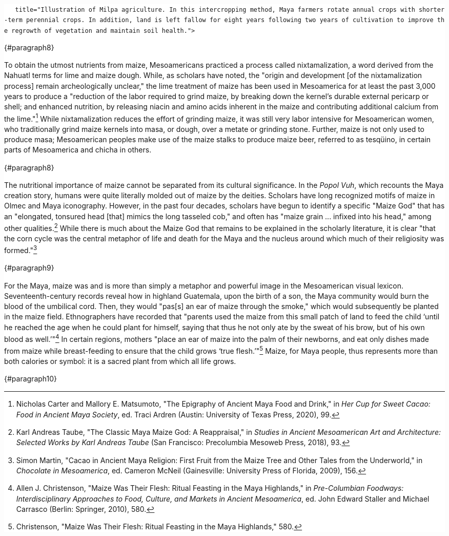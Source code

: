        title="Illustration of Milpa agriculture. In this intercropping method, Maya farmers rotate annual crops with shorter-term perennial crops. In addition, land is left fallow for eight years following two years of cultivation to improve the regrowth of vegetation and maintain soil health.">
{#paragraph8}

To obtain the utmost nutrients from maize, Mesoamericans practiced a process called <span eid="Q3052219">nixtamalization</span>, a word derived from the <span eid="Q13300">Nahuatl</span> terms for lime and maize dough. While, as scholars have noted, the "origin and development [of the nixtamalization process] remain archeologically unclear," the lime treatment of maize has been used in Mesoamerica for at least the past 3,000 years to produce a "reduction of the labor required to grind maize, by breaking down the kernel’s durable external pericarp or shell; and enhanced nutrition, by releasing niacin and amino acids inherent in the maize and contributing additional calcium from the lime."[^ref10]  While nixtamalization reduces the effort of grinding maize, it was still very labor intensive for Mesoamerican women, who traditionally grind maize kernels into <span eid="Q1006089">masa</span>, or dough, over a <span eid="Q1854307">metate</span> or grinding stone. Further, maize is not only used to produce masa; Mesoamerican peoples make use of the maize stalks to produce maize beer, referred to as tesqüino, in certain parts of Mesoamerica and <span eid="Q516592">chicha</span> in others.
<param ve-image
       label="The process of nixtamalizing corn using a metate, as represented in the Códice Mendoza. Códice Mendoza, 1541–1650, Bodleian Libraries, University of Oxford."
       region="3530,4341,1787,1476" seq="130" manifest="https://iiif.bodleian.ox.ac.uk/iiif/manifest/2fea788e-2aa2-4f08-b6d9-648c00486220.json">
<param ve-image
       fit="cover"
       manifest="wc:Tortilleras_Nebel.jpg"> 
{#paragraph8}

The nutritional importance of maize cannot be separated from its cultural significance. In the <span eid="Q220264">_Popol Vuh_</span>, which recounts the Maya creation story, humans were quite literally molded out of maize by the deities. Scholars have long recognized motifs of maize in <span eid="Q135364">Olmec</span> and Maya iconography. However, in the past four decades, scholars have begun to identify a specific "<span eid="Q12744013">Maize God</span>" that has an "<span data-click-image-zoomto="1273,834,669,591">elongated, tonsured head</span> [that] mimics the long tasseled cob," and often has "maize grain ... infixed into his head," among other qualities.[^ref11] While there is much about the Maize God that remains to be explained in the scholarly literature, it is clear "that the corn cycle was the central metaphor of life and death for the Maya and the nucleus around which much of their religiosity was formed."[^ref12]
<param title="tonsure" eid="Q273761" aliases="tonsured"> 
<param ve-image
       label="Bowl with Anthropomorphic Cacao Trees from Early Classic Maya Period. Scholars have shown the central figure represents the Maize God as an embodied cacao tree. See: Simon Martin, &quot;Cacao in Ancient Maya Religion: First Fruit from the Maize Tree and Other Tales from the Underworld,&quot; in Chocolate in Mesoamerica, ed. Cameron McNeil (University Press of Florida, 2009), 154–83."
       fit="contain"
       manifest="gh:plant-humanities/media/images/CacaoVessel.jpg">
{#paragraph9}

For the Maya, maize was and is more than simply a metaphor and powerful image in the Mesoamerican visual lexicon. Seventeenth-century records reveal how in highland Guatemala, upon the birth of a son, the Maya community would burn the blood of the umbilical cord. Then, they would "pas[s] an ear of maize through the smoke," which would subsequently be planted in the maize field. Ethnographers have recorded that "parents used the maize from this small patch of land to feed the child ‘until he reached the age when he could plant for himself, saying that thus he not only ate by the sweat of his brow, but of his own blood as well.’"[^ref13] In certain regions, mothers "place an ear of maize into the palm of their newborns, and eat only dishes made from maize while breast-feeding to ensure that the child grows ‘true flesh.’"[^ref14]  Maize, for Maya people, thus represents more than both calories or symbol: it is a sacred plant from which all life grows. 
<param ve-image
       fit="contain"
       manifest="gh:plant-humanities/media/maize/6105d6cc76af400325e94d588ce511be5bfdbb73b437dc51eca43917d7a43e3d.yaml">
{#paragraph10}
 

[^ref1]: Rebecca Griest, "Guatemalan Protests against Monsanto Law (2014)," Database, Global Nonviolent Action Database, February 10, 2015. [https://nvdatabase.swarthmore.edu/content/guatemalan-protests-against-monsanto-law-2014](https://nvdatabase.swarthmore.edu/content/guatemalan-protests-against-monsanto-law-2014) See also: Liza Grandia, "Sacred Maize against a Legal Maze: The Diversity of Resistance to Guatemala’s ‘Monsanto Law,’" _Journal for the Study of Religion, Nature and Culture_ 11, no. 1 (July 4, 2017): 57. 
[^ref2]: Grandia, "Sacred Maize against a Legal Maze," 59.
[^ref3]: Feng Tian, Natalie M. Stevens, and Edward S. Buckler, "Tracking Footprints of Maize Domestication and Evidence for a Massive Selective Sweep on Chromosome 10," _Proceedings of the National Academy of Sciences_ 106, no. Supplement 1 (June 16, 2009): 9979–86. [https://doi.org/10.1073/pnas.0901122106](https://doi.org/10.1073/pnas.0901122106)
[^ref4]: Yoshihiro Matsuoka et al., "A Single Domestication for Maize Shown by Multilocus Microsatellite Genotyping," _Proceedings of the National Academy of Sciences of the United States of America_ 99, no. 9 (2002): 6080–84. See also: Christine A. Hastorf, "Rio Balsas Most Likely Region for Maize Domestication," _Proceedings of the National Academy of Sciences_ 106, no. 13 (March 31, 2009): 4957–58. [https://doi.org/10.1073/pnas.0900935106](https://doi.org/10.1073/pnas.0900935106)
[^ref5]: Adele Woodmansee, "It Is Pure Criollo Maize: Subsistence Agriculture and Ideas of Locality and Contamination in San Miguel Del Valle, Oaxaca" (Thesis, Cambridge, Harvard University, 2020), 3. See also: Jazmín Ramos-Madrigal et al., "Genome Sequence of a 5,310-Year-Old Maize Cob Provides Insights into the Early Stages of Maize Domestication," _Current Biology_ 26, no. 23 (December 5, 2016): 3195–3201; V. Jaenicke-Despres et al., "Early Allelic Selection in Maize as Revealed by Ancient DNA," _Science_ 302, no. 5648 (2003): 1206–8. [https://pubmed.ncbi.nlm.nih.gov/14615538/](https://pubmed.ncbi.nlm.nih.gov/14615538/)
[^ref6]: Hugo Perales and Duncan Golicher, "Mapping the Diversity of Maize Races in Mexico," _PLOS ONE_ 9, no. 12 (December 8, 2014): 3. [https://doi.org/10.1371/journal.pone.0114657](https://doi.org/10.1371/journal.pone.0114657)
[^ref7]: Logan Kistler et al., "Archaeological Central American Maize Genomes Suggest Ancient Gene Flow from South America," _Proceedings of the National Academy of Sciences_ 117, no. 52 (December 29, 2020): 33124–29. [https://doi.org/10.1073/pnas.2015560117](https://doi.org/10.1073/pnas.2015560117)
[^ref8]: Santiago Lopmdp-Ridaura et al., "Maize Intercropping in the Milpa System. Diversity, Extent and Importance for Nutritional Security in the Western Highlands of Guatemala," _Scientific Reports_ 11, no. 1 (February 12, 2021): 3696. [https://doi.org/10.1038/s41598-021-82784-2](https://doi.org/10.1038/s41598-021-82784-2)
[^ref9]: Asta J. Rand et al., "Prehispanic Maya Diet and Mobility at Nakum, Guatemala: A Multi-Isotopic Approach," _Journal of Archaeological Science: Reports_ 32 (August 1, 2020): 102374. [https://doi.org/10.1016/j.jasrep.2020.102374](https://doi.org/10.1016/j.jasrep.2020.102374)
[^ref10]: Nicholas Carter and Mallory E. Matsumoto, "The Epigraphy of Ancient Maya Food and Drink," in _Her Cup for Sweet Cacao: Food in Ancient Maya Society_, ed. Traci Ardren (Austin: University of Texas Press, 2020), 99. 
[^ref11]: Karl Andreas Taube, "The Classic Maya Maize God: A Reappraisal," in _Studies in Ancient Mesoamerican Art and Architecture: Selected Works by Karl Andreas Taube_ (San Francisco: Precolumbia Mesoweb Press, 2018), 93.
[^ref12]: Simon Martin, "Cacao in Ancient Maya Religion: First Fruit from the Maize Tree and Other Tales from the Underworld," in _Chocolate in Mesoamerica_, ed. Cameron McNeil (Gainesville: University Press of Florida, 2009), 156.
[^ref13]: Allen J. Christenson, "Maize Was Their Flesh: Ritual Feasting in the Maya Highlands," in _Pre-Columbian Foodways: Interdisciplinary Approaches to Food, Culture, and Markets in Ancient Mesoamerica_, ed. John Edward Staller and Michael Carrasco (Berlin: Springer, 2010), 580.
[^ref14]: Christenson, "Maize Was Their Flesh: Ritual Feasting in the Maya Highlands," 580.
[^ref15]: Rebecca Earle, _The Body of the Conquistador_ (Cambridge: Cambridge University Press, 2014), 143. 
[^ref16]: Garcilaso de la Vega, _Royal Commentaries_, book 9, chap. 24 (vol. I, p. 594). Quoted in Earle, _The Body of the Conquistador_, 143. 
[^ref17]: Earle, _The Body of the Conquistador_, 143–144. 
[^ref18]: Helen Anne Curry, "Taxonomy, Race Science, and Mexican Maize," _Isis_ 112, no. 1 (March 1, 2021): 10. See also: Helen Anne Curry, _Endangered Maize: Industrial Agriculture and the Crisis of Extinction_ (Berkeley: University of California Press, 2022).
[^ref19]: Curry, "Taxonomy, Race Science, and Mexican Maize," 11.
[^ref20]: Curry, _Endangered Maize_, 57.
[^ref21]: Curry, _Endangered Maize_, 59. 	
[^ref22]: A. Keleman, J. Hellin, and M. R. Bellont, "Maize Diversity, Rural Development Policy, and Farmers’ Practices: Lessons from Chiapas, Mexico," _The Geographical Journal_ 175, no. 1 (2009): 52–70. 
[^ref23]: Edgar Anderson, "The Sources of Effective Germ-Plasm in Hybrid Maize," _Annals of the Missouri Botanical Garden_ 31, no. 4 (1944): 355. See also: Helen Anne Curry, "Op-Ed: Saving Heirloom Seeds Can Protect Crop Diversity," _Civil Eats_, January 27, 2022. [https://civileats.com/2022/01/27/op-ed-saving-heirloom-seeds-can-protect-crop-diversity/](https://civileats.com/2022/01/27/op-ed-saving-heirloom-seeds-can-protect-crop-diversity/)
[^ref24]: Danny Bradbury, "Saving Maize," _Alternatives Journal_ 31, no. 2 (2005): 19. 
[^ref25]: For more see Curry, _Endangered Maize_. 
[^ref26]: Rebecca Griest, "Guatemalan Protests against Monsanto Law (2014)," Database, Global Nonviolent Action Database, February 10, 2015. [https://nvdatabase.swarthmore.edu/content/guatemalan-protests-against-monsanto-law-2014](https://nvdatabase.swarthmore.edu/content/guatemalan-protests-against-monsanto-law-2014)
[^ref27]: Curry, _Endangered Maize_, 191. 
[^ref28]: Curry, _Endangered Maize_, 191. 
[^ref29]: Timothy Wise, "Mexico to Ban Glyphosate, GM Corn: Presidential Decree Comes despite Intense Pressure from Industry, US Authorities," _Institute for Agriculture & Trade Policy_ (blog), February 24, 2021. [https://www.iatp.org/blog/202102/mexico-ban-glyphosate-gm-corn](https://www.iatp.org/blog/202102/mexico-ban-glyphosate-gm-corn)
[^ref30]: Grandia, "Sacred Maize Against a Legal Maize," 80. 